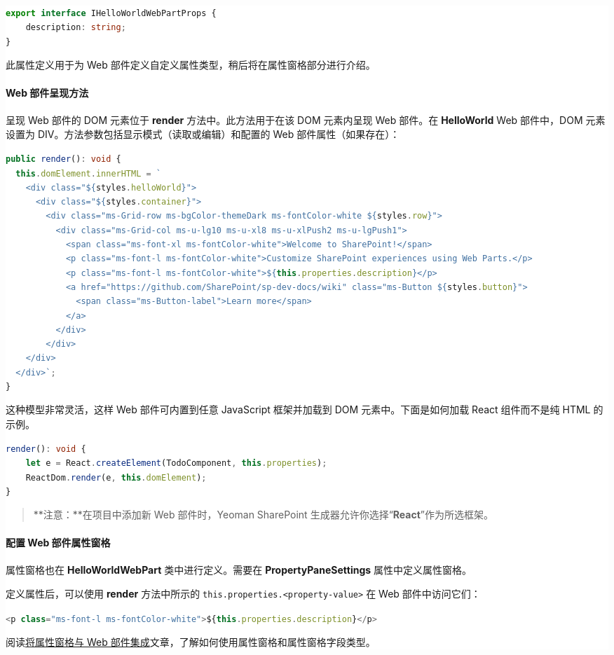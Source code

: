 ```ts
export interface IHelloWorldWebPartProps {
    description: string;
}
```

此属性定义用于为 Web 部件定义自定义属性类型，稍后将在属性窗格部分进行介绍。 

#### <a name="web-part-render-method"></a>Web 部件呈现方法
呈现 Web 部件的 DOM 元素位于 **render** 方法中。此方法用于在该 DOM 元素内呈现 Web 部件。在 **HelloWorld** Web 部件中，DOM 元素设置为 DIV。方法参数包括显示模式（读取或编辑）和配置的 Web 部件属性（如果存在）： 

```ts
public render(): void {
  this.domElement.innerHTML = `
    <div class="${styles.helloWorld}">
      <div class="${styles.container}">
        <div class="ms-Grid-row ms-bgColor-themeDark ms-fontColor-white ${styles.row}">
          <div class="ms-Grid-col ms-u-lg10 ms-u-xl8 ms-u-xlPush2 ms-u-lgPush1">
            <span class="ms-font-xl ms-fontColor-white">Welcome to SharePoint!</span>
            <p class="ms-font-l ms-fontColor-white">Customize SharePoint experiences using Web Parts.</p>
            <p class="ms-font-l ms-fontColor-white">${this.properties.description}</p>
            <a href="https://github.com/SharePoint/sp-dev-docs/wiki" class="ms-Button ${styles.button}">
              <span class="ms-Button-label">Learn more</span>
            </a>
          </div>
        </div>
    </div>
  </div>`;
}
```

这种模型非常灵活，这样 Web 部件可内置到任意 JavaScript 框架并加载到 DOM 元素中。下面是如何加载 React 组件而不是纯 HTML 的示例。

```ts
render(): void {
    let e = React.createElement(TodoComponent, this.properties);
    ReactDom.render(e, this.domElement);
}
```

>**注意：**在项目中添加新 Web 部件时，Yeoman SharePoint 生成器允许你选择“**React**”作为所选框架。 

#### <a name="configure-the-web-part-property-pane"></a>配置 Web 部件属性窗格
属性窗格也在 **HelloWorldWebPart** 类中进行定义。需要在 **PropertyPaneSettings** 属性中定义属性窗格。

定义属性后，可以使用 **render** 方法中所示的 `this.properties.<property-value>` 在 Web 部件中访问它们：

```ts
<p class="ms-font-l ms-fontColor-white">${this.properties.description}</p>
```

阅读[将属性窗格与 Web 部件集成](../basics/integrate-with-property-pane)文章，了解如何使用属性窗格和属性窗格字段类型。
